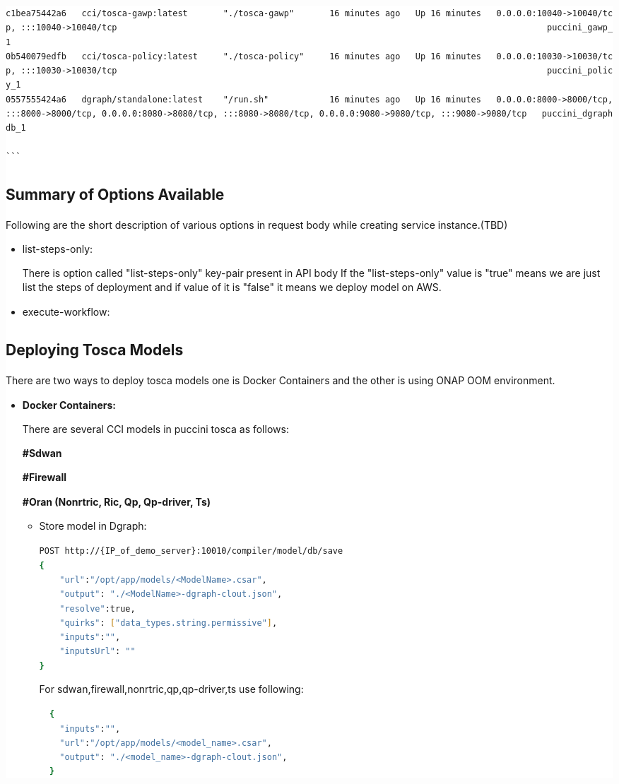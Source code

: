 	c1bea75442a6   cci/tosca-gawp:latest       "./tosca-gawp"       16 minutes ago   Up 16 minutes   0.0.0.0:10040->10040/tcp, :::10040->10040/tcp                                                                                     puccini_gawp_1
	0b540079edfb   cci/tosca-policy:latest     "./tosca-policy"     16 minutes ago   Up 16 minutes   0.0.0.0:10030->10030/tcp, :::10030->10030/tcp                                                                                     puccini_policy_1
	0557555424a6   dgraph/standalone:latest    "/run.sh"            16 minutes ago   Up 16 minutes   0.0.0.0:8000->8000/tcp, :::8000->8000/tcp, 0.0.0.0:8080->8080/tcp, :::8080->8080/tcp, 0.0.0.0:9080->9080/tcp, :::9080->9080/tcp   puccini_dgraphdb_1

    ```
## Summary of Options Available

  Following are the short description of various options in request body while creating service instance.(TBD)

- list-steps-only:
 
  There is option called "list-steps-only" key-pair present in API body If the "list-steps-only" value is "true" means we are just list the steps of deployment and if value of it   is "false" it means we deploy model on AWS.
  
- execute-workflow:


## Deploying Tosca Models

   There are two ways to deploy tosca models one is Docker Containers and the other is using ONAP OOM environment. 
    
  - **Docker Containers:** 
   
    There are several CCI models in puccini tosca as follows:
	
	**#Sdwan** 
	
	**#Firewall**
	
	**#Oran (Nonrtric, Ric, Qp, Qp-driver, Ts)** 

	- Store model in Dgraph:
	  
	  ```sh
	  POST http://{IP_of_demo_server}:10010/compiler/model/db/save
	  {
		  "url":"/opt/app/models/<ModelName>.csar",
		  "output": "./<ModelName>-dgraph-clout.json",
		  "resolve":true,
		  "quirks": ["data_types.string.permissive"],
		  "inputs":"",
		  "inputsUrl": ""
	  }
	  ``` 
	  
	  For sdwan,firewall,nonrtric,qp,qp-driver,ts use following:
	  
	  ```sh
		{
		  "inputs":"",
		  "url":"/opt/app/models/<model_name>.csar",
		  "output": "./<model_name>-dgraph-clout.json",
		}
	  ```
	  